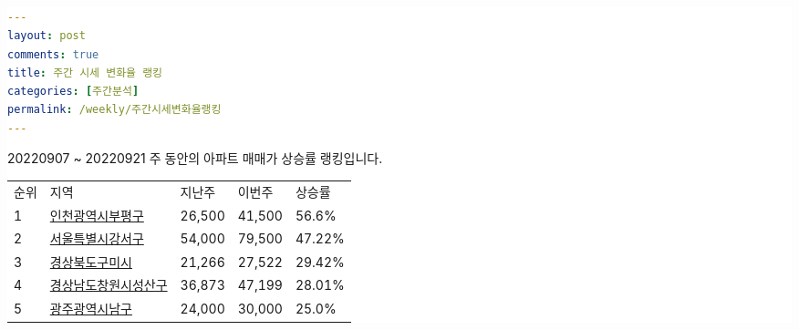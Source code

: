 ```yaml
---
layout: post
comments: true
title: 주간 시세 변화율 랭킹
categories: [주간분석]
permalink: /weekly/주간시세변화율랭킹
---
```


20220907 ~ 20220921 주 동안의 아파트 매매가 상승률 랭킹입니다.

<table class="sortable">
  <tr>
    <td>순위</td>
    <td>지역</td>
    <td>지난주</td>
    <td>이번주</td>
    <td>상승률</td>
  </tr>

  <tr class="item">
    <td>1</td>
    <td><a href="/apt/인천광역시부평구">인천광역시부평구</a></td>
    <td>26,500</td>
    <td>41,500</td>
    <td>56.6%</td>
  </tr>

  <tr class="item">
    <td>2</td>
    <td><a href="/apt/서울특별시강서구">서울특별시강서구</a></td>
    <td>54,000</td>
    <td>79,500</td>
    <td>47.22%</td>
  </tr>

  <tr class="item">
    <td>3</td>
    <td><a href="/apt/경상북도구미시">경상북도구미시</a></td>
    <td>21,266</td>
    <td>27,522</td>
    <td>29.42%</td>
  </tr>

  <tr class="item">
    <td>4</td>
    <td><a href="/apt/경상남도창원시성산구">경상남도창원시성산구</a></td>
    <td>36,873</td>
    <td>47,199</td>
    <td>28.01%</td>
  </tr>

  <tr class="item">
    <td>5</td>
    <td><a href="/apt/광주광역시남구">광주광역시남구</a></td>
    <td>24,000</td>
    <td>30,000</td>
    <td>25.0%</td>
  </tr>
